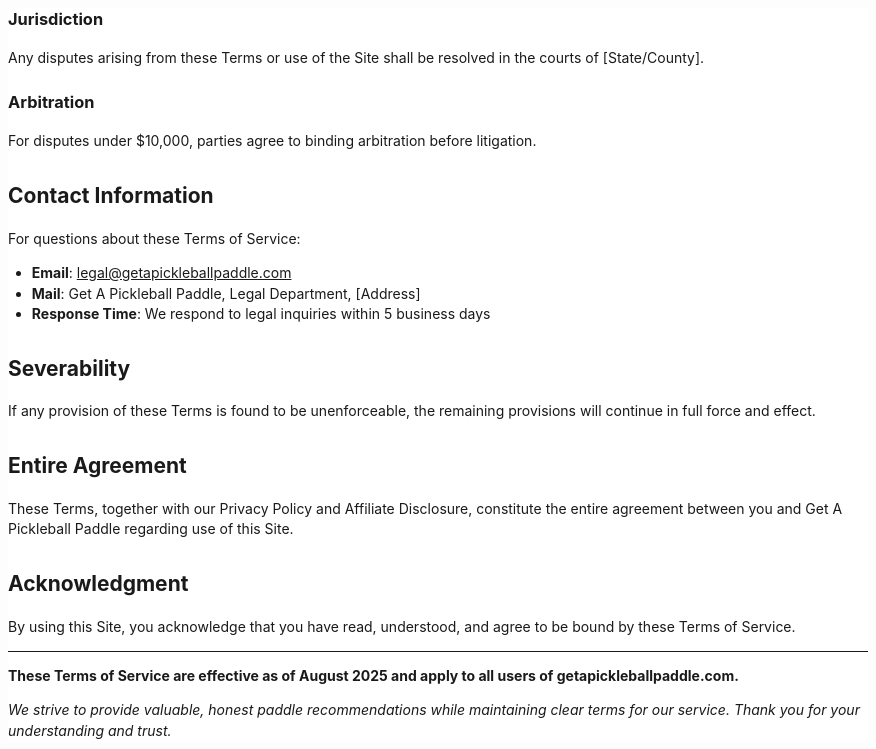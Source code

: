 ### **Jurisdiction**
Any disputes arising from these Terms or use of the Site shall be resolved in the courts of [State/County].

### **Arbitration**
For disputes under $10,000, parties agree to binding arbitration before litigation.

## Contact Information

For questions about these Terms of Service:

- **Email**: legal@getapickleballpaddle.com
- **Mail**: Get A Pickleball Paddle, Legal Department, [Address]
- **Response Time**: We respond to legal inquiries within 5 business days

## Severability

If any provision of these Terms is found to be unenforceable, the remaining provisions will continue in full force and effect.

## Entire Agreement

These Terms, together with our Privacy Policy and Affiliate Disclosure, constitute the entire agreement between you and Get A Pickleball Paddle regarding use of this Site.

## Acknowledgment

By using this Site, you acknowledge that you have read, understood, and agree to be bound by these Terms of Service.

---

**These Terms of Service are effective as of August 2025 and apply to all users of getapickleballpaddle.com.**

*We strive to provide valuable, honest paddle recommendations while maintaining clear terms for our service. Thank you for your understanding and trust.*